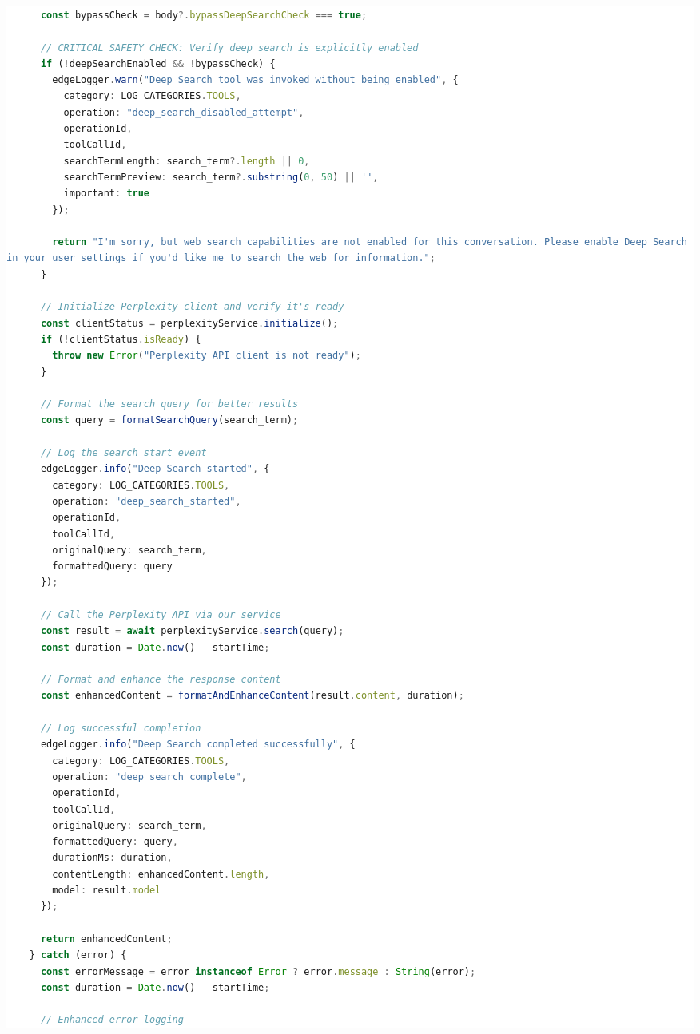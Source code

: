 ```typescript
      const bypassCheck = body?.bypassDeepSearchCheck === true;
      
      // CRITICAL SAFETY CHECK: Verify deep search is explicitly enabled
      if (!deepSearchEnabled && !bypassCheck) {
        edgeLogger.warn("Deep Search tool was invoked without being enabled", {
          category: LOG_CATEGORIES.TOOLS,
          operation: "deep_search_disabled_attempt",
          operationId,
          toolCallId,
          searchTermLength: search_term?.length || 0,
          searchTermPreview: search_term?.substring(0, 50) || '',
          important: true
        });

        return "I'm sorry, but web search capabilities are not enabled for this conversation. Please enable Deep Search in your user settings if you'd like me to search the web for information.";
      }

      // Initialize Perplexity client and verify it's ready
      const clientStatus = perplexityService.initialize();
      if (!clientStatus.isReady) {
        throw new Error("Perplexity API client is not ready");
      }

      // Format the search query for better results
      const query = formatSearchQuery(search_term);

      // Log the search start event
      edgeLogger.info("Deep Search started", {
        category: LOG_CATEGORIES.TOOLS,
        operation: "deep_search_started",
        operationId,
        toolCallId,
        originalQuery: search_term,
        formattedQuery: query
      });

      // Call the Perplexity API via our service
      const result = await perplexityService.search(query);
      const duration = Date.now() - startTime;

      // Format and enhance the response content
      const enhancedContent = formatAndEnhanceContent(result.content, duration);

      // Log successful completion
      edgeLogger.info("Deep Search completed successfully", {
        category: LOG_CATEGORIES.TOOLS,
        operation: "deep_search_complete",
        operationId,
        toolCallId,
        originalQuery: search_term,
        formattedQuery: query,
        durationMs: duration,
        contentLength: enhancedContent.length,
        model: result.model
      });

      return enhancedContent;
    } catch (error) {
      const errorMessage = error instanceof Error ? error.message : String(error);
      const duration = Date.now() - startTime;

      // Enhanced error logging
```